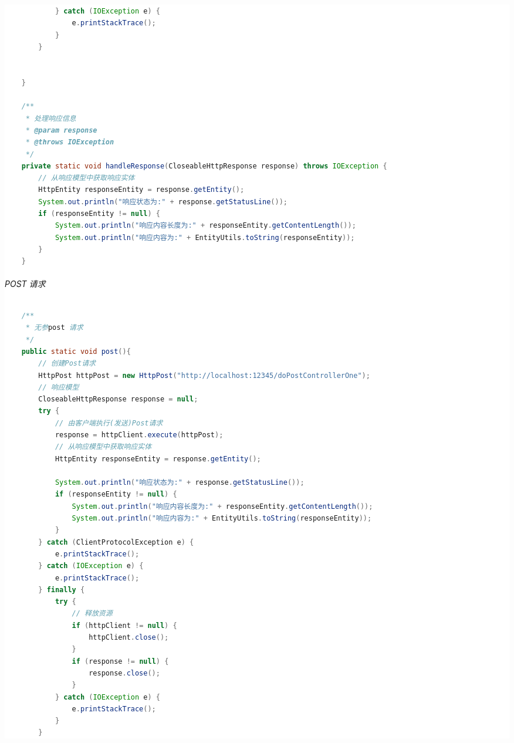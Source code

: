 ```java
            } catch (IOException e) {
                e.printStackTrace();
            }
        }


    }

    /**
     * 处理响应信息
     * @param response
     * @throws IOException
     */
    private static void handleResponse(CloseableHttpResponse response) throws IOException {
        // 从响应模型中获取响应实体
        HttpEntity responseEntity = response.getEntity();
        System.out.println("响应状态为:" + response.getStatusLine());
        if (responseEntity != null) {
            System.out.println("响应内容长度为:" + responseEntity.getContentLength());
            System.out.println("响应内容为:" + EntityUtils.toString(responseEntity));
        }
    }
```

###### POST 请求

```java
    /**
     * 无参post 请求
     */
    public static void post(){
        // 创建Post请求
        HttpPost httpPost = new HttpPost("http://localhost:12345/doPostControllerOne");
        // 响应模型
        CloseableHttpResponse response = null;
        try {
            // 由客户端执行(发送)Post请求
            response = httpClient.execute(httpPost);
            // 从响应模型中获取响应实体
            HttpEntity responseEntity = response.getEntity();

            System.out.println("响应状态为:" + response.getStatusLine());
            if (responseEntity != null) {
                System.out.println("响应内容长度为:" + responseEntity.getContentLength());
                System.out.println("响应内容为:" + EntityUtils.toString(responseEntity));
            }
        } catch (ClientProtocolException e) {
            e.printStackTrace();
        } catch (IOException e) {
            e.printStackTrace();
        } finally {
            try {
                // 释放资源
                if (httpClient != null) {
                    httpClient.close();
                }
                if (response != null) {
                    response.close();
                }
            } catch (IOException e) {
                e.printStackTrace();
            }
        }

```